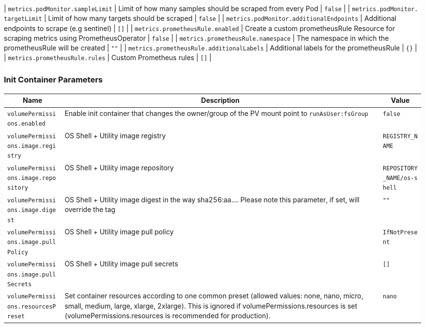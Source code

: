 | `metrics.podMonitor.sampleLimit`                            | Limit of how many samples should be scraped from every Pod                                                                                                                                                                        | `false`                           |
| `metrics.podMonitor.targetLimit`                            | Limit of how many targets should be scraped                                                                                                                                                                                       | `false`                           |
| `metrics.podMonitor.additionalEndpoints`                    | Additional endpoints to scrape (e.g sentinel)                                                                                                                                                                                     | `[]`                              |
| `metrics.prometheusRule.enabled`                            | Create a custom prometheusRule Resource for scraping metrics using PrometheusOperator                                                                                                                                             | `false`                           |
| `metrics.prometheusRule.namespace`                          | The namespace in which the prometheusRule will be created                                                                                                                                                                         | `""`                              |
| `metrics.prometheusRule.additionalLabels`                   | Additional labels for the prometheusRule                                                                                                                                                                                          | `{}`                              |
| `metrics.prometheusRule.rules`                              | Custom Prometheus rules                                                                                                                                                                                                           | `[]`                              |

### Init Container Parameters

| Name                                                        | Description                                                                                                                                                                                                                                           | Value                                                              |
| ----------------------------------------------------------- | ----------------------------------------------------------------------------------------------------------------------------------------------------------------------------------------------------------------------------------------------------- | ------------------------------------------------------------------ |
| `volumePermissions.enabled`                                 | Enable init container that changes the owner/group of the PV mount point to `runAsUser:fsGroup`                                                                                                                                                       | `false`                                                            |
| `volumePermissions.image.registry`                          | OS Shell + Utility image registry                                                                                                                                                                                                                     | `REGISTRY_NAME`                                                    |
| `volumePermissions.image.repository`                        | OS Shell + Utility image repository                                                                                                                                                                                                                   | `REPOSITORY_NAME/os-shell`                                         |
| `volumePermissions.image.digest`                            | OS Shell + Utility image digest in the way sha256:aa.... Please note this parameter, if set, will override the tag                                                                                                                                    | `""`                                                               |
| `volumePermissions.image.pullPolicy`                        | OS Shell + Utility image pull policy                                                                                                                                                                                                                  | `IfNotPresent`                                                     |
| `volumePermissions.image.pullSecrets`                       | OS Shell + Utility image pull secrets                                                                                                                                                                                                                 | `[]`                                                               |
| `volumePermissions.resourcesPreset`                         | Set container resources according to one common preset (allowed values: none, nano, micro, small, medium, large, xlarge, 2xlarge). This is ignored if volumePermissions.resources is set (volumePermissions.resources is recommended for production). | `nano`                                                             |